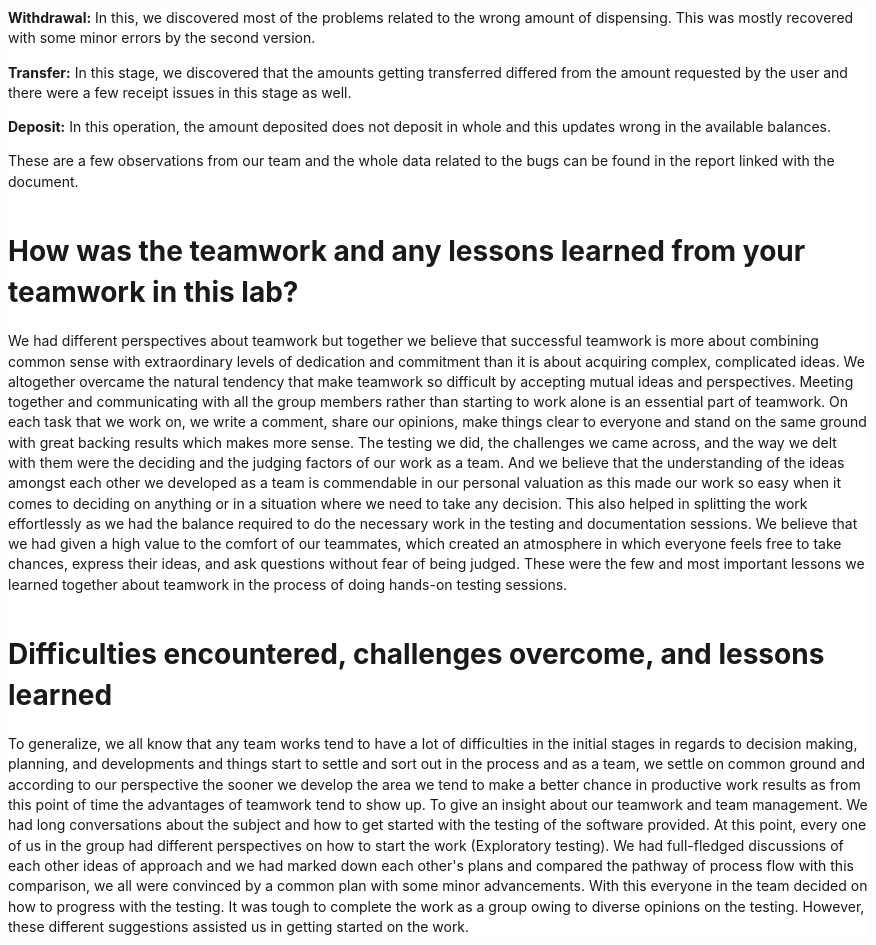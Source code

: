 **Withdrawal:** In this, we discovered most of the problems related to the wrong amount of dispensing. This was mostly recovered 
with some minor errors by the second version. 

**Transfer:** In this stage, we discovered that the amounts getting transferred differed from the amount requested by the user 
and there were a few receipt issues in this stage as well. 

**Deposit:** In this operation, the amount deposited does not deposit in whole and this updates wrong in the available balances.  

These are a few observations from our team and the whole data related to the bugs can be found in the report linked with the document.  

# How was the teamwork and any lessons learned from your teamwork in this lab? 

We had different perspectives about teamwork but together we believe that successful teamwork is more about combining common sense
with extraordinary levels of dedication and commitment than it is about acquiring complex, complicated ideas. We altogether 
overcame the natural tendency that make teamwork so difficult by accepting mutual ideas and perspectives. Meeting together and communicating 
with all the group members rather than starting to work alone is an essential part of teamwork. On each task that we work on, we write 
a comment, share our opinions, make things clear to everyone and stand on the same ground with great backing results which makes 
more sense. The testing we did, the challenges we came across, and the way we delt with them were the deciding and the judging factors of our 
work as a team. And we believe that the understanding of the ideas amongst each other we developed as a team is commendable in our personal
valuation as this made our work so easy when it comes to deciding on anything or in a situation where we need to take any decision. This also 
helped in splitting the work effortlessly as we had the balance required to do the necessary work in the testing and documentation sessions. We 
believe that we had given a high value to the comfort of our teammates, which created an atmosphere in which everyone feels free to take chances, 
express their ideas, and ask questions without fear of being judged. These were the few and most important lessons we learned together about 
teamwork in the process of doing hands-on testing sessions.

# Difficulties encountered, challenges overcome, and lessons learned

To generalize, we all know that any team works tend to have a lot of difficulties in the initial stages in regards to decision making, 
planning, and developments and things start to settle and sort out in the process and as a team, we settle on common ground and according 
to our perspective the sooner we develop the area we tend to make a better chance in productive work results as from this point of time 
the advantages of teamwork tend to show up. To give an insight about our teamwork and team management. We had long conversations about 
the subject and how to get started with the testing of the software provided. At this point, every one of us in the group had different 
perspectives on how to start the work (Exploratory testing). We had full-fledged discussions of each other ideas of approach and we had 
marked down each other's plans and compared the pathway of process flow with this comparison, we all were convinced by a common plan 
with some minor advancements. With this everyone in the team decided on how to progress with the testing. It was tough to complete the 
work as a group owing to diverse opinions on the testing. However, these different suggestions assisted us in getting started on the work. 